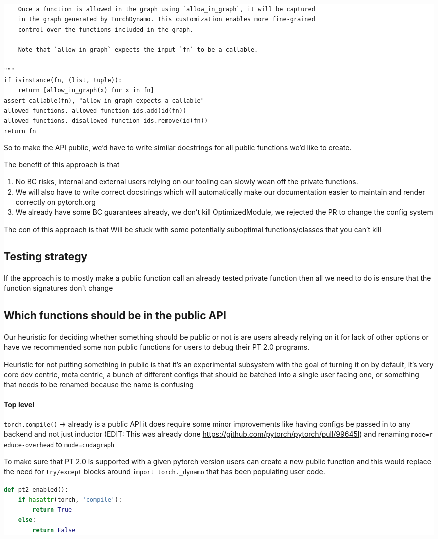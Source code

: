         Once a function is allowed in the graph using `allow_in_graph`, it will be captured
        in the graph generated by TorchDynamo. This customization enables more fine-grained
        control over the functions included in the graph.

        Note that `allow_in_graph` expects the input `fn` to be a callable.

    """
    if isinstance(fn, (list, tuple)):
        return [allow_in_graph(x) for x in fn]
    assert callable(fn), "allow_in_graph expects a callable"
    allowed_functions._allowed_function_ids.add(id(fn))
    allowed_functions._disallowed_function_ids.remove(id(fn))
    return fn

So to make the API public, we’d have to write similar docstrings for all public functions we’d like to create.

The benefit of this approach is that
1. No BC risks, internal and external users relying on our tooling can slowly wean off the private functions.
2. We will also have to write correct docstrings which will automatically make our documentation easier to maintain and render correctly on pytorch.org
3. We already have some BC guarantees already, we don’t kill OptimizedModule, we rejected the PR to change the config system

The con of this approach is that
Will be stuck with some potentially suboptimal functions/classes that you can’t kill

## Testing strategy
If the approach is to mostly make a public function call an already tested private function then all we need to do is ensure that the function signatures don't change

## Which functions should be in the public API

Our heuristic for deciding whether something should be public or not is are users already relying on it for lack of other options or have we recommended some non public functions for users to debug their PT 2.0 programs.

Heuristic for not putting something in public is that it’s an experimental subsystem with the goal of turning it on by default, it’s very core dev centric, meta centric, a bunch of different configs that should be batched into a single user facing one, or something that needs to be renamed because the name is confusing

#### Top level
`torch.compile()` -> already is a public API it does require some minor improvements like having configs be passed in to any backend and not just inductor (EDIT: This was already done https://github.com/pytorch/pytorch/pull/99645l) and renaming `mode=reduce-overhead` to `mode=cudagraph`

To make sure that PT 2.0 is supported with a given pytorch version users can create a new public function and this would replace the need for `try/except` blocks around `import torch._dynamo` that has been populating user code.

```python
def pt2_enabled():
    if hasattr(torch, 'compile'):
        return True
    else:
        return False
```


[1]:  https://lore.kernel.org/lkml/20181029221037.87724-1-dancol@google.com/
[2]:  https://lore.kernel.org/lkml/874lbtjvtd.fsf@oldenburg2.str.redhat.com/
[3]:  https://lore.kernel.org/lkml/20181204132604.aspfupwjgjx6fhva@brauner.io/
[4]:  https://lore.kernel.org/lkml/20181203180224.fkvw4kajtbvru2ku@brauner.io/
[5]:  https://lore.kernel.org/lkml/20181121213946.GA10795@mail.hallyn.com/
[6]:  https://lore.kernel.org/lkml/20181120103111.etlqp7zop34v6nv4@brauner.io/
[7]:  https://lore.kernel.org/lkml/36323361-90BD-41AF-AB5B-EE0D7BA02C21@amacapital.net/
[8]:  https://lore.kernel.org/lkml/87tvjxp8pc.fsf@xmission.com/
[9]:  https://asciinema.org/a/IQjuCHew6bnq1cr78yuMv16cy
[11]: https://lore.kernel.org/lkml/F53D6D38-3521-4C20-9034-5AF447DF62FF@amacapital.net/
[12]: https://lore.kernel.org/lkml/87zhtjn8ck.fsf@xmission.com/
[13]: https://lore.kernel.org/lkml/871s6u9z6u.fsf@xmission.com/
[14]: https://lore.kernel.org/lkml/20181206231742.xxi4ghn24z4h2qki@brauner.io/
[15]: https://lore.kernel.org/lkml/20181207003124.GA11160@mail.hallyn.com/
[16]: https://lore.kernel.org/lkml/20181207015423.4miorx43l3qhppfz@brauner.io/
[17]: https://lore.kernel.org/lkml/CAGXu5jL8PciZAXvOvCeCU3wKUEB_dU-O3q0tDw4uB_ojMvDEew@mail.gmail.com/
[18]: https://lore.kernel.org/lkml/20181206222746.GB9224@mail.hallyn.com/
[19]: https://lore.kernel.org/lkml/20181208054059.19813-1-christian@brauner.io/
[20]: https://lore.kernel.org/lkml/8736rebl9s.fsf@oldenburg.str.redhat.com/
[21]: https://lore.kernel.org/lkml/20181228152012.dbf0508c2508138efc5f2bbe@linux-foundation.org/
[22]: https://lore.kernel.org/lkml/20181228233725.722tdfgijxcssg76@brauner.io/
[23]: https://lwn.net/Articles/773459/
[24]: https://lore.kernel.org/lkml/8736rebl9s.fsf@oldenburg.str.redhat.com/
[25]: https://lore.kernel.org/lkml/CAK8P3a0ej9NcJM8wXNPbcGUyOUZYX+VLoDFdbenW3s3114oQZw@mail.gmail.com/